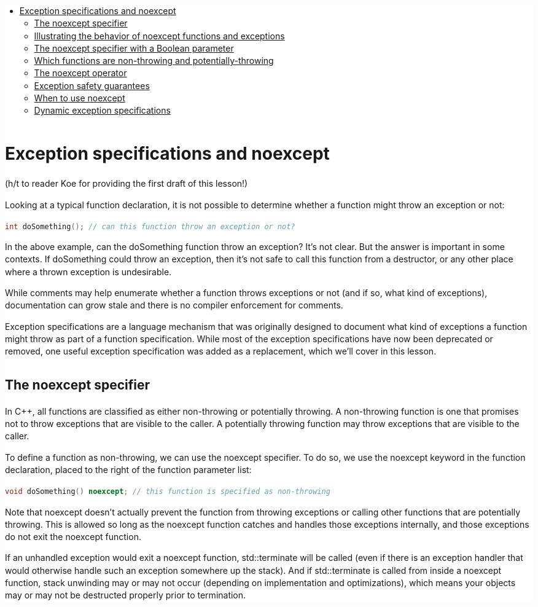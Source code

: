 - [Exception specifications and noexcept](#exception-specifications-and-noexcept)
  - [The noexcept specifier](#the-noexcept-specifier)
  - [Illustrating the behavior of noexcept functions and exceptions](#illustrating-the-behavior-of-noexcept-functions-and-exceptions)
  - [The noexcept specifier with a Boolean parameter](#the-noexcept-specifier-with-a-boolean-parameter)
  - [Which functions are non-throwing and potentially-throwing](#which-functions-are-non-throwing-and-potentially-throwing)
  - [The noexcept operator](#the-noexcept-operator)
  - [Exception safety guarantees](#exception-safety-guarantees)
  - [When to use noexcept](#when-to-use-noexcept)
  - [Dynamic exception specifications](#dynamic-exception-specifications)


# Exception specifications and noexcept

(h/t to reader Koe for providing the first draft of this lesson!)

Looking at a typical function declaration, it is not possible to determine whether a function might throw an exception or not:

```cpp
int doSomething(); // can this function throw an exception or not?
```

In the above example, can the doSomething function throw an exception? It’s not clear. But the answer is important in some contexts. If doSomething could throw an exception, then it’s not safe to call this function from a destructor, or any other place where a thrown exception is undesirable.

While comments may help enumerate whether a function throws exceptions or not (and if so, what kind of exceptions), documentation can grow stale and there is no compiler enforcement for comments.

Exception specifications are a language mechanism that was originally designed to document what kind of exceptions a function might throw as part of a function specification. While most of the exception specifications have now been deprecated or removed, one useful exception specification was added as a replacement, which we’ll cover in this lesson.


## The noexcept specifier
In C++, all functions are classified as either non-throwing or potentially throwing. A non-throwing function is one that promises not to throw exceptions that are visible to the caller. A potentially throwing function may throw exceptions that are visible to the caller.

To define a function as non-throwing, we can use the noexcept specifier. To do so, we use the noexcept keyword in the function declaration, placed to the right of the function parameter list:

```cpp
void doSomething() noexcept; // this function is specified as non-throwing
```

Note that noexcept doesn’t actually prevent the function from throwing exceptions or calling other functions that are potentially throwing. This is allowed so long as the noexcept function catches and handles those exceptions internally, and those exceptions do not exit the noexcept function.

If an unhandled exception would exit a noexcept function, std::terminate will be called (even if there is an exception handler that would otherwise handle such an exception somewhere up the stack). And if std::terminate is called from inside a noexcept function, stack unwinding may or may not occur (depending on implementation and optimizations), which means your objects may or may not be destructed properly prior to termination.
